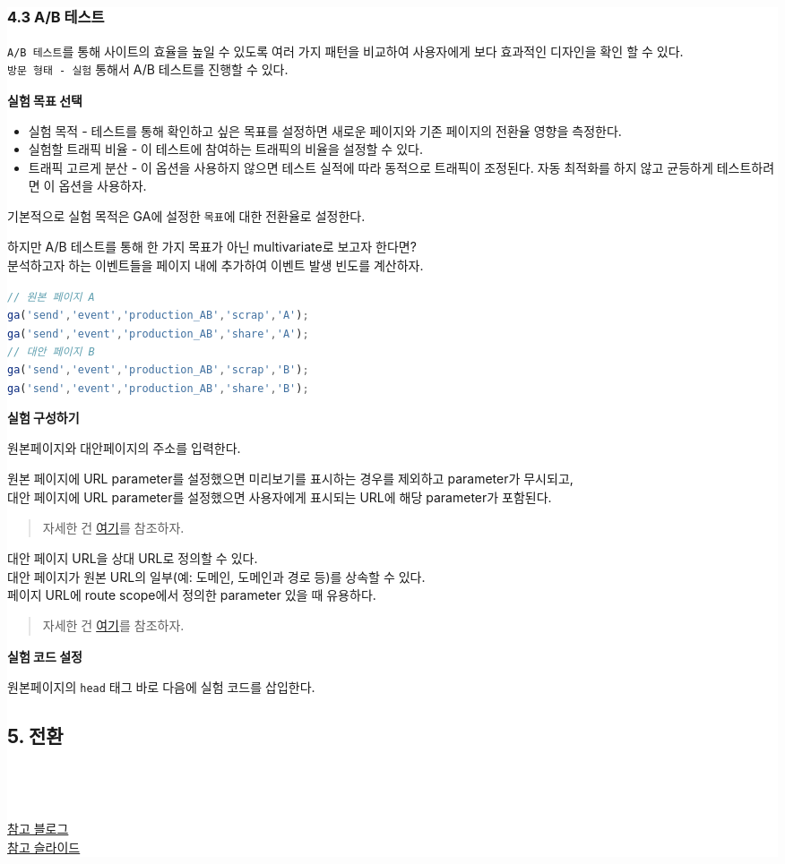 ### 4.3 A/B 테스트
`A/B 테스트`를 통해 사이트의 효율을 높일 수 있도록 여러 가지 패턴을 비교하여 사용자에게 보다 효과적인 디자인을 확인 할 수 있다.<br>
`방문 형태 - 실험` 통해서 A/B 테스트를 진행할 수 있다.

**실험 목표 선택**

* 실험 목적 - 테스트를 통해 확인하고 싶은 목표를 설정하면 새로운 페이지와 기존 페이지의 전환율 영향을 측정한다.
* 실험할 트래픽 비율 - 이 테스트에 참여하는 트래픽의 비율을 설정할 수 있다.
* 트래픽 고르게 분산 - 이 옵션을 사용하지 않으면 테스트 실적에 따라 동적으로 트래픽이 조정된다. 자동 최적화를 하지 않고 균등하게 테스트하려면 이 옵션을 사용하자.

기본적으로 실험 목적은 GA에 설정한 `목표`에 대한 전환율로 설정한다.

하지만 A/B 테스트를 통해 한 가지 목표가 아닌 multivariate로 보고자 한다면?<br>
분석하고자 하는 이벤트들을 페이지 내에 추가하여 이벤트 발생 빈도를 계산하자.
```JavaScript
// 원본 페이지 A
ga('send','event','production_AB','scrap','A');
ga('send','event','production_AB','share','A');
// 대안 페이지 B
ga('send','event','production_AB','scrap','B');
ga('send','event','production_AB','share','B');
```

**실험 구성하기**

원본페이지와 대안페이지의 주소를 입력한다.

원본 페이지에 URL parameter를 설정했으면 미리보기를 표시하는 경우를 제외하고 parameter가 무시되고,<br>
대안 페이지에 URL parameter를 설정했으면 사용자에게 표시되는 URL에 해당 parameter가 포함된다.

> 자세한 건 [여기](https://support.google.com/analytics/answer/2618450?hl=ko&authuser=1)를 참조하자.

대안 페이지 URL을 상대 URL로 정의할 수 있다.<br>
대안 페이지가 원본 URL의 일부(예: 도메인, 도메인과 경로 등)를 상속할 수 있다.<br>
페이지 URL에 route scope에서 정의한 parameter 있을 때 유용하다.

> 자세한 건 [여기](https://support.google.com/analytics/answer/2664470?hl=ko&authuser=1)를 참조하자.

**실험 코드 설정**

원본페이지의 `head` 태그 바로 다음에 실험 코드를 삽입한다.

## 5. 전환

<br><br><br>
[참고 블로그](https://milooy.wordpress.com/2016/01/14/google-analtyics-1-intro/)<br>
[참고 슬라이드](http://www.slideshare.net/yongho/ga-47277482)